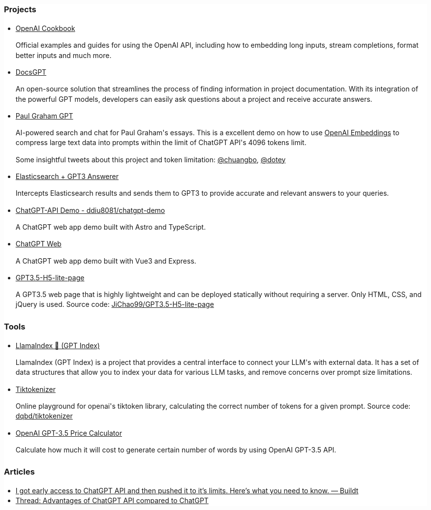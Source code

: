 ### Projects

- [OpenAI Cookbook](https://github.com/openai/openai-cookbook)

    Official examples and guides for using the OpenAI API, including how to embedding long inputs, stream completions, format better inputs and much more.

- [DocsGPT](https://github.com/arc53/docsgpt)

    An open-source solution that streamlines the process of finding information in project documentation. With its integration of the powerful GPT models, developers can easily ask questions about a project and receive accurate answers.

- [Paul Graham GPT](https://github.com/mckaywrigley/paul-graham-gpt)

    AI-powered search and chat for Paul Graham's essays. This is a excellent demo
    on how to use [OpenAI Embeddings](https://platform.openai.com/docs/guides/embeddings)
    to compress large text data into prompts within the limit of ChatGPT API's 4096 tokens limit.

    Some insightful tweets about this project and token limitation: [@chuangbo](https://twitter.com/chuangbo/status/1631461656151887873), [@dotey](https://twitter.com/dotey/status/1631779232455053313)

- [Elasticsearch + GPT3 Answerer](https://github.com/hunkim/es-gpt)

    Intercepts Elasticsearch results and sends them to GPT3 to provide accurate and relevant answers to your queries.

- [ChatGPT-API Demo - ddiu8081/chatgpt-demo](https://github.com/ddiu8081/chatgpt-demo)

    A ChatGPT web app demo built with Astro and TypeScript.

- [ChatGPT Web](https://github.com/Chanzhaoyu/chatgpt-web)

    A ChatGPT web app demo built with Vue3 and Express.

- [GPT3.5-H5-lite-page](https://jichao99.github.io/GPT3.5-H5-lite-page/)

    A GPT3.5 web page that is highly lightweight and can be deployed statically without requiring a server. Only HTML, CSS, and jQuery is used. Source code: [JiChao99/GPT3.5-H5-lite-page](https://github.com/JiChao99/GPT3.5-H5-lite-page)

### Tools

- [LlamaIndex 🦙 \(GPT Index\)](https://github.com/jerryjliu/gpt_index)

    LlamaIndex (GPT Index) is a project that provides a central interface to connect your LLM's with external data. It has a set of data structures that allow you to index your data for various LLM tasks, and remove concerns over prompt size limitations.

- [Tiktokenizer](https://tiktokenizer.vercel.app/)

    Online playground for openai's tiktoken library, calculating the correct number of tokens for a given prompt. Source code: [dqbd/tiktokenizer](https://github.com/dqbd/tiktokenizer)

- [OpenAI GPT-3.5 Price Calculator](https://openai.deepakness.com/)

    Calculate how much it will cost to generate certain number of words by using OpenAI GPT-3.5 API.

### Articles

- [I got early access to ChatGPT API and then pushed it to it’s limits. Here’s what you need to know. — Buildt](https://www.buildt.ai/blog/vm3qozd4qfrbbyzukqhynrwm9vb9tq)
- [Thread: Advantages of ChatGPT API compared to ChatGPT](https://twitter.com/novoreorx/status/1631250035852861440)
